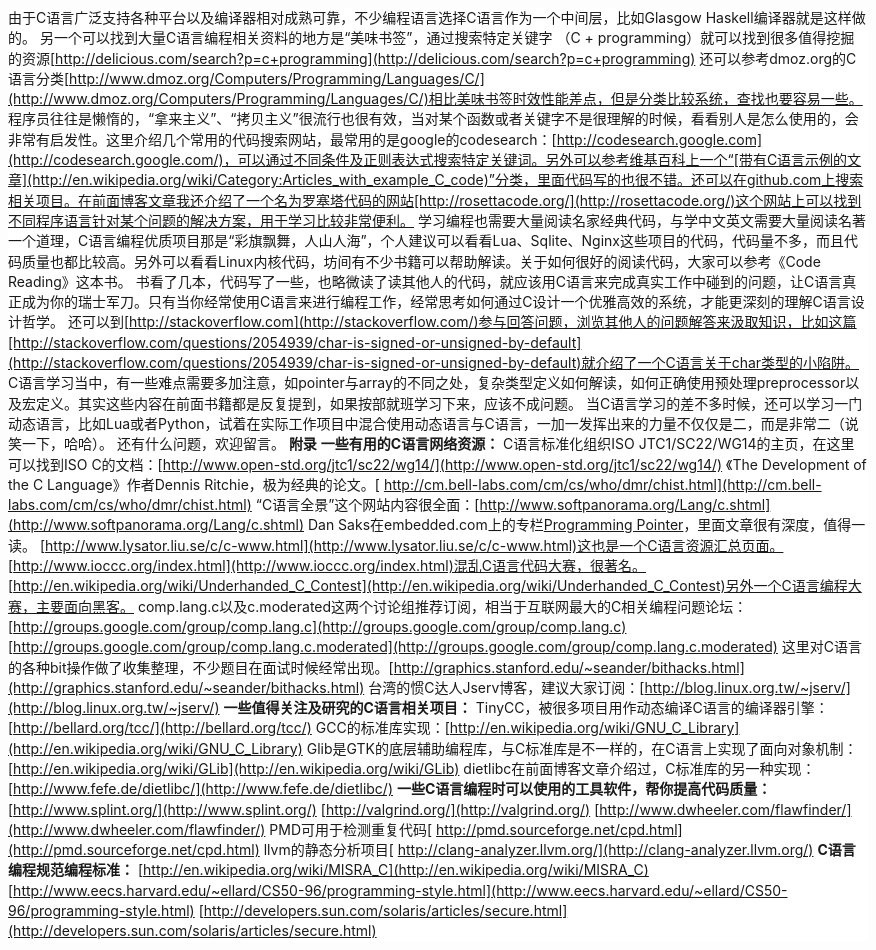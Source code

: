 由于C语言广泛支持各种平台以及编译器相对成熟可靠，不少编程语言选择C语言作为一个中间层，比如Glasgow Haskell编译器就是这样做的。
另一个可以找到大量C语言编程相关资料的地方是“美味书签”，通过搜索特定关键字 （C + programming）就可以找到很多值得挖掘的资源[http://delicious.com/search?p=c+programming](http://delicious.com/search?p=c+programming)
还可以参考dmoz.org的C语言分类[http://www.dmoz.org/Computers/Programming/Languages/C/](http://www.dmoz.org/Computers/Programming/Languages/C/)相比美味书签时效性能差点，但是分类比较系统，查找也要容易一些。
程序员往往是懒惰的，“拿来主义”、“拷贝主义”很流行也很有效，当对某个函数或者关键字不是很理解的时候，看看别人是怎么使用的，会非常有启发性。这里介绍几个常用的代码搜索网站，最常用的是google的codesearch：[http://codesearch.google.com](http://codesearch.google.com/)，可以通过不同条件及正则表达式搜索特定关键词。另外可以参考维基百科上一个“[带有C语言示例的文章](http://en.wikipedia.org/wiki/Category:Articles_with_example_C_code)”分类，里面代码写的也很不错。还可以在github.com上搜索相关项目。在前面博客文章我还介绍了一个名为罗塞塔代码的网站[http://rosettacode.org/](http://rosettacode.org/)这个网站上可以找到不同程序语言针对某个问题的解决方案，用于学习比较非常便利。
学习编程也需要大量阅读名家经典代码，与学中文英文需要大量阅读名著一个道理，C语言编程优质项目那是“彩旗飘舞，人山人海”，个人建议可以看看Lua、Sqlite、Nginx这些项目的代码，代码量不多，而且代码质量也都比较高。另外可以看看Linux内核代码，坊间有不少书籍可以帮助解读。关于如何很好的阅读代码，大家可以参考《Code Reading》这本书。
书看了几本，代码写了一些，也略微读了读其他人的代码，就应该用C语言来完成真实工作中碰到的问题，让C语言真正成为你的瑞士军刀。只有当你经常使用C语言来进行编程工作，经常思考如何通过C设计一个优雅高效的系统，才能更深刻的理解C语言设计哲学。
还可以到[http://stackoverflow.com](http://stackoverflow.com/)参与回答问题，浏览其他人的问题解答来汲取知识，比如这篇[http://stackoverflow.com/questions/2054939/char-is-signed-or-unsigned-by-default](http://stackoverflow.com/questions/2054939/char-is-signed-or-unsigned-by-default)就介绍了一个C语言关于char类型的小陷阱。
C语言学习当中，有一些难点需要多加注意，如pointer与array的不同之处，复杂类型定义如何解读，如何正确使用预处理preprocessor以及宏定义。其实这些内容在前面书籍都是反复提到，如果按部就班学习下来，应该不成问题。
当C语言学习的差不多时候，还可以学习一门动态语言，比如Lua或者Python，试着在实际工作项目中混合使用动态语言与C语言，一加一发挥出来的力量不仅仅是二，而是非常二（说笑一下，哈哈）。
还有什么问题，欢迎留言。
**附录**
**一些有用的C语言网络资源：**
C语言标准化组织ISO JTC1/SC22/WG14的主页，在这里可以找到ISO C的文档：[http://www.open-std.org/jtc1/sc22/wg14/](http://www.open-std.org/jtc1/sc22/wg14/)
《The Development of the C Language》作者Dennis Ritchie，极为经典的论文。[
http://cm.bell-labs.com/cm/cs/who/dmr/chist.html](http://cm.bell-labs.com/cm/cs/who/dmr/chist.html)
“C语言全景”这个网站内容很全面：[http://www.softpanorama.org/Lang/c.shtml](http://www.softpanorama.org/Lang/c.shtml)
Dan Saks在embedded.com上的专栏[Programming Pointer](http://www.embedded.com/columns/archive/;jsessionid=SMLNKWF3TOUNNQE1GHPSKH4ATMY32JVN?content_type=pp)，里面文章很有深度，值得一读。
[http://www.lysator.liu.se/c/c-www.html](http://www.lysator.liu.se/c/c-www.html)这也是一个C语言资源汇总页面。
[http://www.ioccc.org/index.html](http://www.ioccc.org/index.html)混乱C语言代码大赛，很著名。
[http://en.wikipedia.org/wiki/Underhanded_C_Contest](http://en.wikipedia.org/wiki/Underhanded_C_Contest)另外一个C语言编程大赛，主要面向黑客。
comp.lang.c以及c.moderated这两个讨论组推荐订阅，相当于互联网最大的C相关编程问题论坛：
[http://groups.google.com/group/comp.lang.c](http://groups.google.com/group/comp.lang.c)
[http://groups.google.com/group/comp.lang.c.moderated](http://groups.google.com/group/comp.lang.c.moderated)
这里对C语言的各种bit操作做了收集整理，不少题目在面试时候经常出现。[http://graphics.stanford.edu/~seander/bithacks.html](http://graphics.stanford.edu/~seander/bithacks.html)
台湾的惯C达人Jserv博客，建议大家订阅：[http://blog.linux.org.tw/~jserv/](http://blog.linux.org.tw/~jserv/)
**一些值得关注及研究的C语言相关项目：**
TinyCC，被很多项目用作动态编译C语言的编译器引擎：[http://bellard.org/tcc/](http://bellard.org/tcc/)
GCC的标准库实现：[http://en.wikipedia.org/wiki/GNU_C_Library](http://en.wikipedia.org/wiki/GNU_C_Library)
Glib是GTK的底层辅助编程库，与C标准库是不一样的，在C语言上实现了面向对象机制：[http://en.wikipedia.org/wiki/GLib](http://en.wikipedia.org/wiki/GLib)
dietlibc在前面博客文章介绍过，C标准库的另一种实现：[http://www.fefe.de/dietlibc/](http://www.fefe.de/dietlibc/)
**一些C语言编程时可以使用的工具软件，帮你提高代码质量：**
[http://www.splint.org/](http://www.splint.org/)
[http://valgrind.org/](http://valgrind.org/)
[http://www.dwheeler.com/flawfinder/](http://www.dwheeler.com/flawfinder/)
PMD可用于检测重复代码[
http://pmd.sourceforge.net/cpd.html](http://pmd.sourceforge.net/cpd.html)
llvm的静态分析项目[
http://clang-analyzer.llvm.org/](http://clang-analyzer.llvm.org/)
**C语言编程规范编程标准：**
[http://en.wikipedia.org/wiki/MISRA_C](http://en.wikipedia.org/wiki/MISRA_C)
[http://www.eecs.harvard.edu/~ellard/CS50-96/programming-style.html](http://www.eecs.harvard.edu/~ellard/CS50-96/programming-style.html)
[http://developers.sun.com/solaris/articles/secure.html](http://developers.sun.com/solaris/articles/secure.html)
